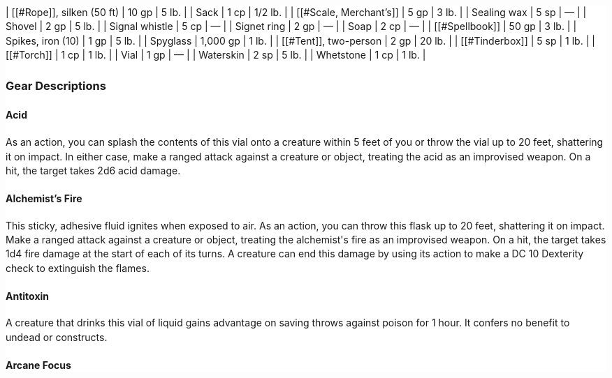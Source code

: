 | [[#Rope]], silken (50 ft) | 10 gp | 5 lb. |
| Sack | 1 cp | 1/2 lb. |
| [[#Scale, Merchant’s]] | 5 gp | 3 lb. |
| Sealing wax | 5 sp | — |
| Shovel | 2 gp | 5 lb. |
| Signal whistle | 5 cp | — |
| Signet ring | 2 gp | — |
| Soap | 2 cp | — |
| [[#Spellbook]] | 50 gp | 3 lb. |
| Spikes, iron (10) | 1 gp | 5 lb. |
| Spyglass | 1,000 gp | 1 lb. |
| [[#Tent]], two-person | 2 gp | 20 lb. |
| [[#Tinderbox]] | 5 sp | 1 lb. |
| [[#Torch]] | 1 cp | 1 lb. |
| Vial | 1 gp | — |
| Waterskin | 2 sp | 5 lb. |
| Whetstone | 1 cp | 1 lb. |

### Gear Descriptions

#### Acid

As an action, you can splash the contents of this vial onto a creature within 5 feet of you or throw the vial up to 20 feet, shattering it on impact. In either case, make a ranged attack against a creature or object, treating the acid as an improvised weapon. On a hit, the target takes 2d6 acid damage.

#### Alchemist’s Fire

This sticky, adhesive fluid ignites when exposed to air. As an action, you can throw this flask up to 20 feet, shattering it on impact. Make a ranged attack against a creature or object, treating the alchemist's fire as an improvised weapon. On a hit, the target takes 1d4 fire damage at the start of each of its turns. A creature can end this damage by using its action to make a DC 10 Dexterity check to extinguish the flames.

#### Antitoxin

A creature that drinks this vial of liquid gains advantage on saving throws against poison for 1 hour. It confers no benefit to undead or constructs.

#### Arcane Focus
